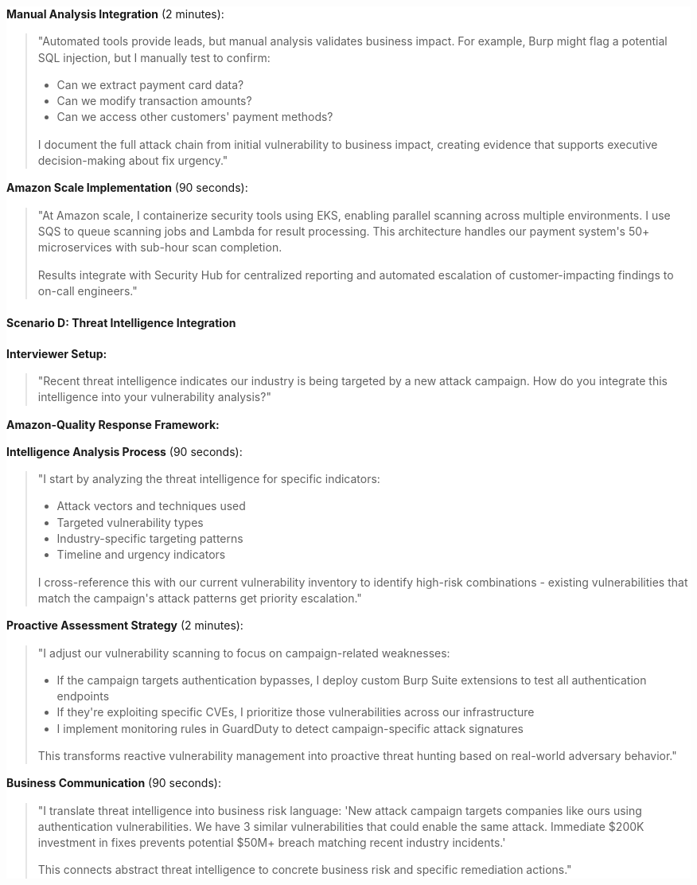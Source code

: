 **Manual Analysis Integration** (2 minutes):
> "Automated tools provide leads, but manual analysis validates business impact. For example, Burp might flag a potential SQL injection, but I manually test to confirm:
> - Can we extract payment card data?
> - Can we modify transaction amounts?  
> - Can we access other customers' payment methods?
>
> I document the full attack chain from initial vulnerability to business impact, creating evidence that supports executive decision-making about fix urgency."

**Amazon Scale Implementation** (90 seconds):
> "At Amazon scale, I containerize security tools using EKS, enabling parallel scanning across multiple environments. I use SQS to queue scanning jobs and Lambda for result processing. This architecture handles our payment system's 50+ microservices with sub-hour scan completion.
>
> Results integrate with Security Hub for centralized reporting and automated escalation of customer-impacting findings to on-call engineers."

#### Scenario D: Threat Intelligence Integration
**Interviewer Setup:**
> "Recent threat intelligence indicates our industry is being targeted by a new attack campaign. How do you integrate this intelligence into your vulnerability analysis?"

**Amazon-Quality Response Framework:**

**Intelligence Analysis Process** (90 seconds):
> "I start by analyzing the threat intelligence for specific indicators:
> - Attack vectors and techniques used
> - Targeted vulnerability types  
> - Industry-specific targeting patterns
> - Timeline and urgency indicators
>
> I cross-reference this with our current vulnerability inventory to identify high-risk combinations - existing vulnerabilities that match the campaign's attack patterns get priority escalation."

**Proactive Assessment Strategy** (2 minutes):
> "I adjust our vulnerability scanning to focus on campaign-related weaknesses:
> - If the campaign targets authentication bypasses, I deploy custom Burp Suite extensions to test all authentication endpoints
> - If they're exploiting specific CVEs, I prioritize those vulnerabilities across our infrastructure
> - I implement monitoring rules in GuardDuty to detect campaign-specific attack signatures
>
> This transforms reactive vulnerability management into proactive threat hunting based on real-world adversary behavior."

**Business Communication** (90 seconds):
> "I translate threat intelligence into business risk language: 'New attack campaign targets companies like ours using authentication vulnerabilities. We have 3 similar vulnerabilities that could enable the same attack. Immediate $200K investment in fixes prevents potential $50M+ breach matching recent industry incidents.'
>
> This connects abstract threat intelligence to concrete business risk and specific remediation actions."

